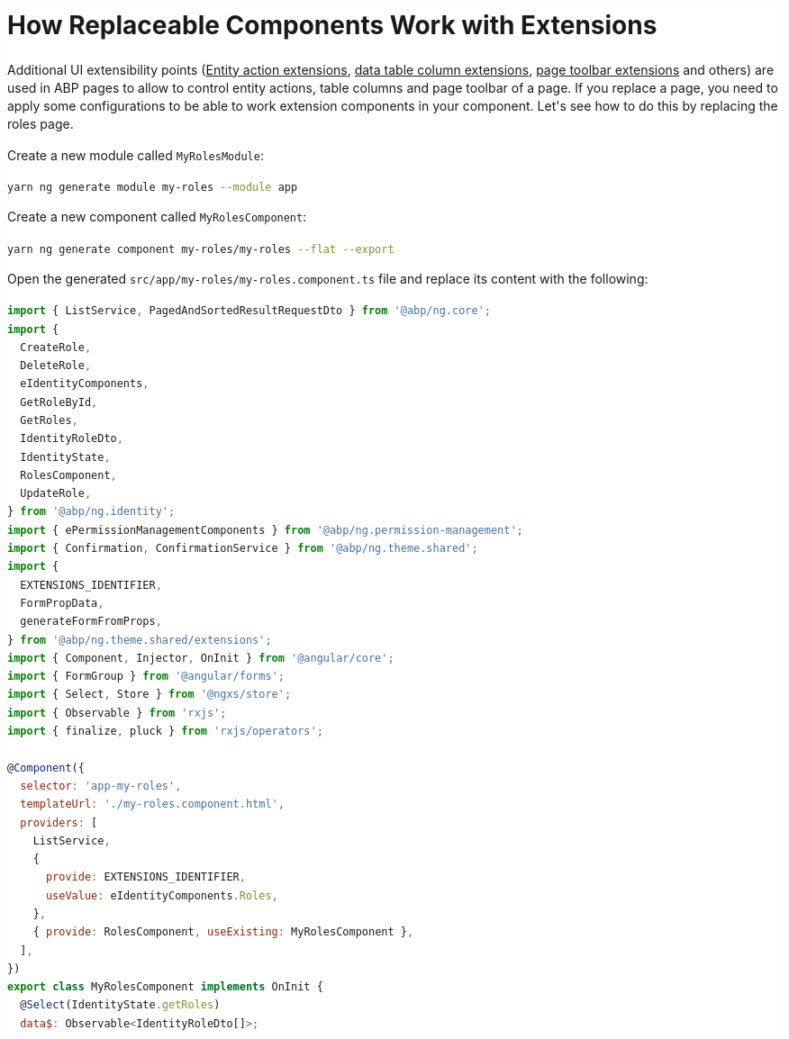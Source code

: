 # How Replaceable Components Work with Extensions

Additional UI extensibility points ([Entity action extensions](https://docs.abp.io/en/abp/latest/UI/Angular/Entity-Action-Extensions), [data table column extensions](https://docs.abp.io/en/abp/latest/UI/Angular/Data-Table-Column-Extensions), [page toolbar extensions](https://docs.abp.io/en/abp/latest/UI/Angular/Page-Toolbar-Extensions) and others) are used in ABP pages to allow to control entity actions, table columns and page toolbar of a page. If you replace a page, you need to apply some configurations to be able to work extension components in your component. Let's see how to do this by replacing the roles page.

Create a new module called `MyRolesModule`:

```bash
yarn ng generate module my-roles --module app
```

Create a new component called `MyRolesComponent`:

```bash
yarn ng generate component my-roles/my-roles --flat --export
```

Open the generated `src/app/my-roles/my-roles.component.ts` file and replace its content with the following:

```js
import { ListService, PagedAndSortedResultRequestDto } from '@abp/ng.core';
import {
  CreateRole,
  DeleteRole,
  eIdentityComponents,
  GetRoleById,
  GetRoles,
  IdentityRoleDto,
  IdentityState,
  RolesComponent,
  UpdateRole,
} from '@abp/ng.identity';
import { ePermissionManagementComponents } from '@abp/ng.permission-management';
import { Confirmation, ConfirmationService } from '@abp/ng.theme.shared';
import {
  EXTENSIONS_IDENTIFIER,
  FormPropData,
  generateFormFromProps,
} from '@abp/ng.theme.shared/extensions';
import { Component, Injector, OnInit } from '@angular/core';
import { FormGroup } from '@angular/forms';
import { Select, Store } from '@ngxs/store';
import { Observable } from 'rxjs';
import { finalize, pluck } from 'rxjs/operators';

@Component({
  selector: 'app-my-roles',
  templateUrl: './my-roles.component.html',
  providers: [
    ListService,
    {
      provide: EXTENSIONS_IDENTIFIER,
      useValue: eIdentityComponents.Roles,
    },
    { provide: RolesComponent, useExisting: MyRolesComponent },
  ],
})
export class MyRolesComponent implements OnInit {
  @Select(IdentityState.getRoles)
  data$: Observable<IdentityRoleDto[]>;
```